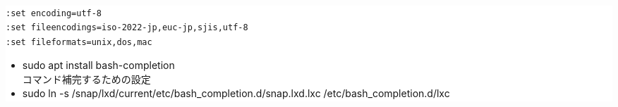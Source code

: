  ```
  :set encoding=utf-8
  :set fileencodings=iso-2022-jp,euc-jp,sjis,utf-8
  :set fileformats=unix,dos,mac
  ```
* sudo apt install bash-completion  
コマンド補完するための設定
* sudo ln -s /snap/lxd/current/etc/bash_completion.d/snap.lxd.lxc /etc/bash_completion.d/lxc
